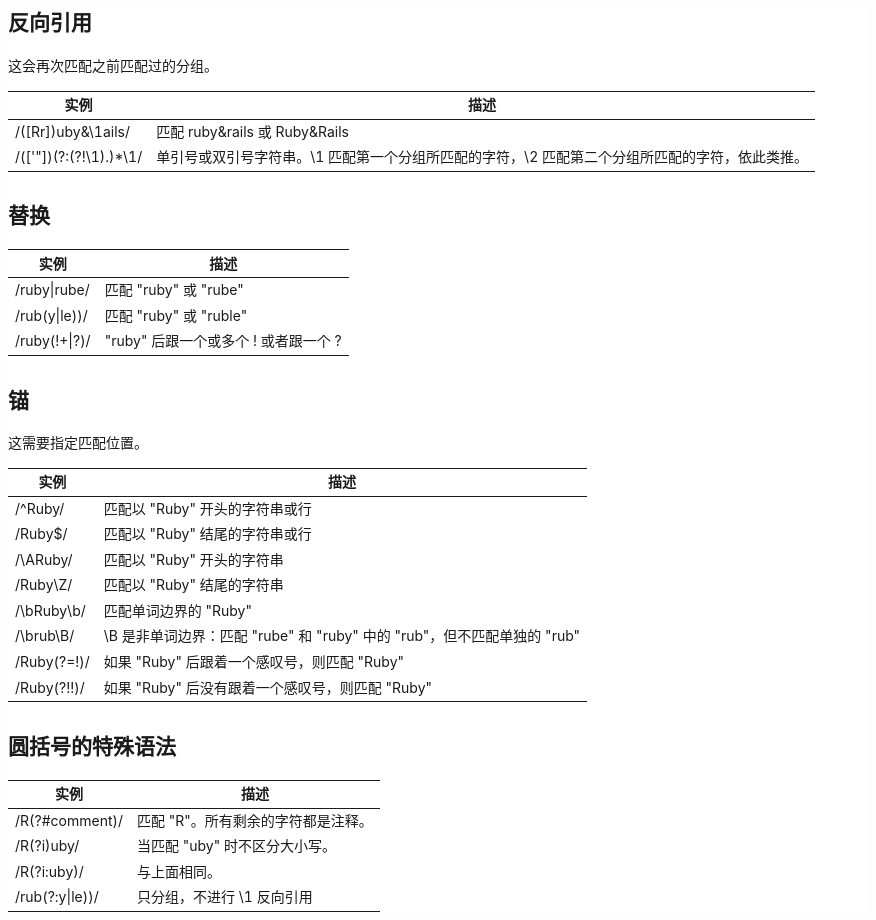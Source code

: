 ## 反向引用

这会再次匹配之前匹配过的分组。

| 实例 | 描述 |
| --- | --- |
| /([Rr])uby&\1ails/ | 匹配 ruby&rails 或 Ruby&Rails |
| /(['"])(?:(?!\1).)*\1/ | 单引号或双引号字符串。\1 匹配第一个分组所匹配的字符，\2 匹配第二个分组所匹配的字符，依此类推。 |

## 替换

| 实例 | 描述 |
| --- | --- |
| /ruby&#124;rube/ | 匹配 "ruby" 或 "rube" |
| /rub(y&#124;le))/ | 匹配 "ruby" 或 "ruble" |
| /ruby(!+&#124;\?)/ | "ruby" 后跟一个或多个 ! 或者跟一个 ? |

## 锚

这需要指定匹配位置。

| 实例 | 描述 |
| --- | --- |
| /^Ruby/ | 匹配以 "Ruby" 开头的字符串或行 |
| /Ruby$/ | 匹配以 "Ruby" 结尾的字符串或行 |
| /\ARuby/ | 匹配以 "Ruby" 开头的字符串 |
| /Ruby\Z/ | 匹配以 "Ruby" 结尾的字符串 |
| /\bRuby\b/ | 匹配单词边界的 "Ruby" |
| /\brub\B/ | \B 是非单词边界：匹配 "rube" 和 "ruby" 中的 "rub"，但不匹配单独的 "rub" |
| /Ruby(?=!)/ | 如果 "Ruby" 后跟着一个感叹号，则匹配 "Ruby" |
| /Ruby(?!!)/ | 如果 "Ruby" 后没有跟着一个感叹号，则匹配 "Ruby" |

## 圆括号的特殊语法

| 实例 | 描述 |
| --- | --- |
| /R(?#comment)/ | 匹配 "R"。所有剩余的字符都是注释。 |
| /R(?i)uby/ | 当匹配 "uby" 时不区分大小写。 |
| /R(?i:uby)/ | 与上面相同。 |
| /rub(?:y&#124;le))/ | 只分组，不进行 \1 反向引用 |

